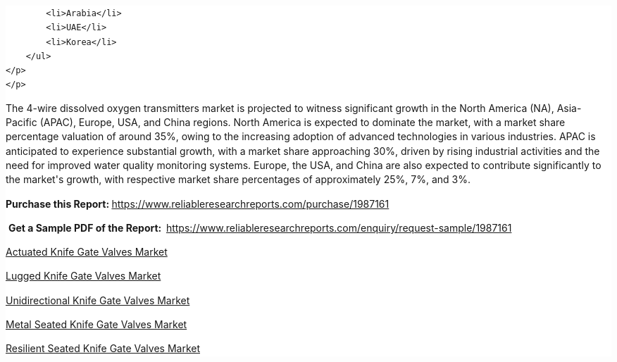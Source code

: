             <li>Arabia</li>
            <li>UAE</li>
            <li>Korea</li>
        </ul>
    </p>
    </p>
<p><p>The 4-wire dissolved oxygen transmitters market is projected to witness significant growth in the North America (NA), Asia-Pacific (APAC), Europe, USA, and China regions. North America is expected to dominate the market, with a market share percentage valuation of around 35%, owing to the increasing adoption of advanced technologies in various industries. APAC is anticipated to experience substantial growth, with a market share approaching 30%, driven by rising industrial activities and the need for improved water quality monitoring systems. Europe, the USA, and China are also expected to contribute significantly to the market's growth, with respective market share percentages of approximately 25%, 7%, and 3%.</p></p>
<p><strong>Purchase this Report: </strong><a href="https://www.reliableresearchreports.com/purchase/1987161">https://www.reliableresearchreports.com/purchase/1987161</a></p>
<p>&nbsp;<strong>Get a Sample PDF of the Report:&nbsp;&nbsp;</strong><a href="https://www.reliableresearchreports.com/enquiry/request-sample/1987161">https://www.reliableresearchreports.com/enquiry/request-sample/1987161</a></p>
<p><strong></strong></p>
<p><p><a href="https://github.com/aashishrp02/Market-Research-Report-List-1/blob/main/actuated-knife-gate-valves-market.md">Actuated Knife Gate Valves Market</a></p><p><a href="https://github.com/rahu1505/Market-Research-Report-List-2/blob/main/lugged-knife-gate-valves-market.md">Lugged Knife Gate Valves Market</a></p><p><a href="https://github.com/aasishrp01/Market-Research-Report-List-2/blob/main/unidirectional-knife-gate-valves-market.md">Unidirectional Knife Gate Valves Market</a></p><p><a href="https://github.com/aashishrp/Market-Research-Report-List-1/blob/main/metal-seated-knife-gate-valves-market.md">Metal Seated Knife Gate Valves Market</a></p><p><a href="https://github.com/rahu1506/Market-Research-Report-List-2/blob/main/resilient-seated-knife-gate-valves-market.md">Resilient Seated Knife Gate Valves Market</a></p></p>